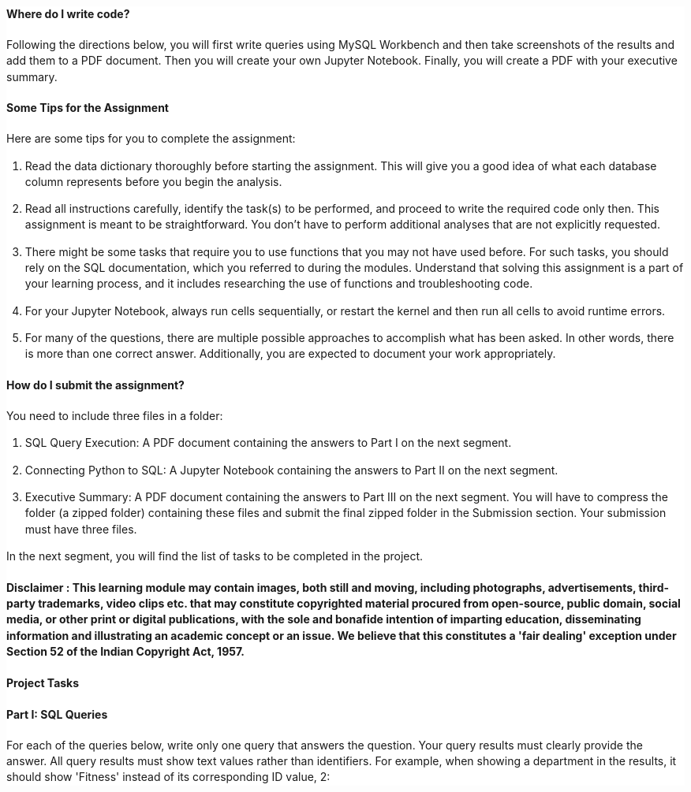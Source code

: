 #### Where do I write code?

Following the directions below, you will first write queries using MySQL Workbench and then take screenshots of the results and add them to a PDF document. Then you will create your own Jupyter Notebook. Finally, you will create a PDF with your executive summary.
 
#### Some Tips for the Assignment
Here are some tips for you to complete the assignment:

1.	Read the data dictionary thoroughly before starting the assignment. This will give you a good idea of what each database column represents before you begin the analysis.

2.	Read all instructions carefully, identify the task(s) to be performed, and proceed to write the required code only then. This assignment is meant to be straightforward. You don’t have to perform additional analyses that are not explicitly requested.

3.	There might be some tasks that require you to use functions that you may not have used before. For such tasks, you should rely on the SQL documentation, which you referred to during the modules. Understand that solving this assignment is a part of your learning process, and it includes researching the use of functions and troubleshooting code.

4.	For your Jupyter Notebook, always run cells sequentially, or restart the kernel and then run all cells to avoid runtime errors.

5.	For many of the questions, there are multiple possible approaches to accomplish what has been asked. In other words, there is more than one correct answer. Additionally, you are expected to document your work appropriately.
 
#### How do I submit the assignment? 
You need to include three files in a folder:

1.	SQL Query Execution: A PDF document containing the answers to Part I on the next segment.

2.	Connecting Python to SQL: A Jupyter Notebook containing the answers to Part II on the next segment.

3.	Executive Summary: A PDF document containing the answers to Part III on the next segment.
You will have to compress the folder (a zipped folder) containing these files and submit the final zipped folder in the Submission section. Your submission must have three files.
 
In the next segment, you will find the list of tasks to be completed in the project.
 
#### Disclaimer : This learning module may contain images, both still and moving, including photographs, advertisements, third-party trademarks, video clips etc. that may constitute copyrighted material procured from open-source, public domain, social media, or other print or digital publications, with the sole and bonafide intention of imparting education, disseminating information and illustrating an academic concept or an issue. We believe that this constitutes a 'fair dealing' exception under Section 52 of the Indian Copyright Act, 1957.

#### Project Tasks
#### Part I: SQL Queries
For each of the queries below, write only one query that answers the question. Your query results must clearly provide the answer. All query results must show text values rather than identifiers. For example, when showing a department in the results, it should show 'Fitness' instead of its corresponding ID value, 2:
 